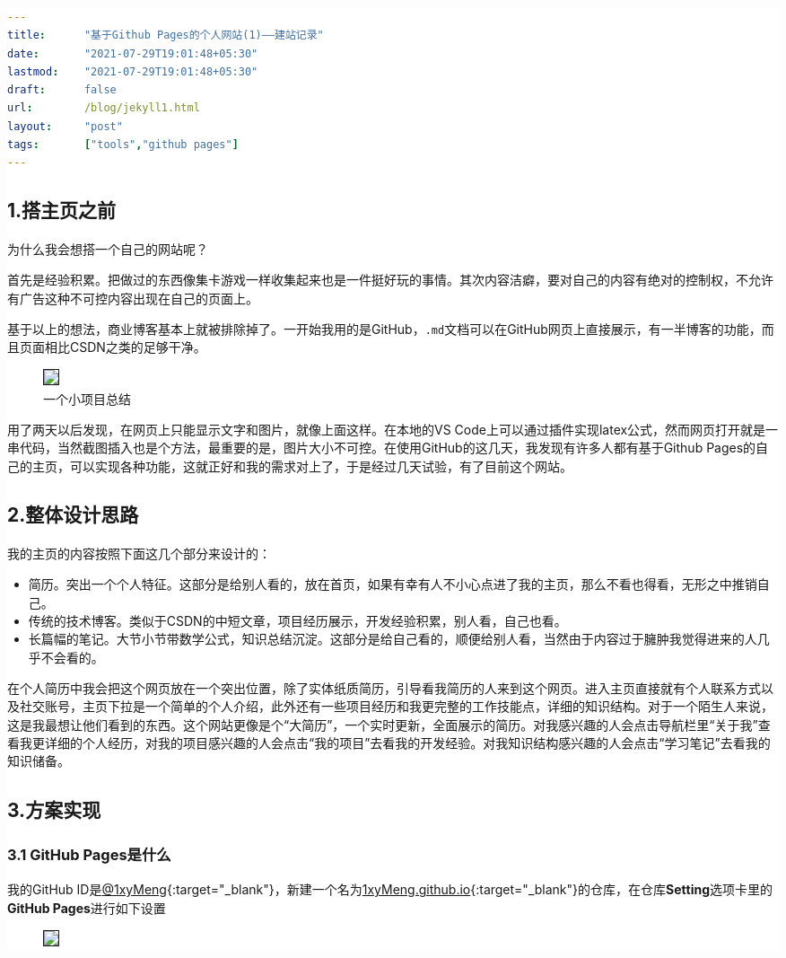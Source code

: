 ```yaml
---
title:      "基于Github Pages的个人网站(1)——建站记录"
date:       "2021-07-29T19:01:48+05:30"
lastmod:    "2021-07-29T19:01:48+05:30"
draft:      false
url:        /blog/jekyll1.html
layout:     "post"
tags:       ["tools","github pages"]
---
```


## 1.搭主页之前

为什么我会想搭一个自己的网站呢？

首先是经验积累。把做过的东西像集卡游戏一样收集起来也是一件挺好玩的事情。其次内容洁癖，要对自己的内容有绝对的控制权，不允许有广告这种不可控内容出现在自己的页面上。

基于以上的想法，商业博客基本上就被排除掉了。一开始我用的是GitHub，`.md`文档可以在GitHub网页上直接展示，有一半博客的功能，而且页面相比CSDN之类的足够干净。

<figure>
    <img src="../images/github_md_doc.jpg" width=400px border=1>
    <figcaption> 一个小项目总结 </figcaption>
</figure>


用了两天以后发现，在网页上只能显示文字和图片，就像上面这样。在本地的VS Code上可以通过插件实现latex公式，然而网页打开就是一串代码，当然截图插入也是个方法，最重要的是，图片大小不可控。在使用GitHub的这几天，我发现有许多人都有基于Github Pages的自己的主页，可以实现各种功能，这就正好和我的需求对上了，于是经过几天试验，有了目前这个网站。

## 2.整体设计思路

我的主页的内容按照下面这几个部分来设计的：

- 简历。突出一个个人特征。这部分是给别人看的，放在首页，如果有幸有人不小心点进了我的主页，那么不看也得看，无形之中推销自己。
- 传统的技术博客。类似于CSDN的中短文章，项目经历展示，开发经验积累，别人看，自己也看。
- 长篇幅的笔记。大节小节带数学公式，知识总结沉淀。这部分是给自己看的，顺便给别人看，当然由于内容过于臃肿我觉得进来的人几乎不会看的。

在个人简历中我会把这个网页放在一个突出位置，除了实体纸质简历，引导看我简历的人来到这个网页。进入主页直接就有个人联系方式以及社交账号，主页下拉是一个简单的个人介绍，此外还有一些项目经历和我更完整的工作技能点，详细的知识结构。对于一个陌生人来说，这是我最想让他们看到的东西。这个网站更像是个“大简历”，一个实时更新，全面展示的简历。对我感兴趣的人会点击导航栏里“关于我”查看我更详细的个人经历，对我的项目感兴趣的人会点击“我的项目”去看我的开发经验。对我知识结构感兴趣的人会点击“学习笔记”去看我的知识储备。

## 3.方案实现

### 3.1 GitHub Pages是什么

我的GitHub ID是[@1xyMeng](https://github.com/1xyMeng){:target="_blank"}，新建一个名为[1xyMeng.github.io](https://github.com/1xyMeng/1xyMeng.github.io){:target="_blank"}的仓库，在仓库**Setting**选项卡里的**GitHub Pages**进行如下设置

<figure>
    <img src="../images/githubpages.jpg" width=360 border=1>
</figure>
